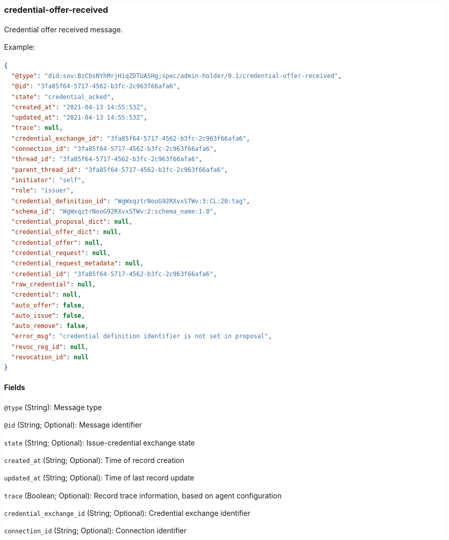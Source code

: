### credential-offer-received

Credential offer received message.

Example:

```json
{
  "@type": "did:sov:BzCbsNYhMrjHiqZDTUASHg;spec/admin-holder/0.1/credential-offer-received",
  "@id": "3fa85f64-5717-4562-b3fc-2c963f66afa6",
  "state": "credential_acked",
  "created_at": "2021-04-13 14:55:53Z",
  "updated_at": "2021-04-13 14:55:53Z",
  "trace": null,
  "credential_exchange_id": "3fa85f64-5717-4562-b3fc-2c963f66afa6",
  "connection_id": "3fa85f64-5717-4562-b3fc-2c963f66afa6",
  "thread_id": "3fa85f64-5717-4562-b3fc-2c963f66afa6",
  "parent_thread_id": "3fa85f64-5717-4562-b3fc-2c963f66afa6",
  "initiator": "self",
  "role": "issuer",
  "credential_definition_id": "WgWxqztrNooG92RXvxSTWv:3:CL:20:tag",
  "schema_id": "WgWxqztrNooG92RXvxSTWv:2:schema_name:1.0",
  "credential_proposal_dict": null,
  "credential_offer_dict": null,
  "credential_offer": null,
  "credential_request": null,
  "credential_request_metadata": null,
  "credential_id": "3fa85f64-5717-4562-b3fc-2c963f66afa6",
  "raw_credential": null,
  "credential": null,
  "auto_offer": false,
  "auto_issue": false,
  "auto_remove": false,
  "error_msg": "credential definition identifier is not set in proposal",
  "revoc_reg_id": null,
  "revocation_id": null
}
```

#### Fields

`@type` (String): Message type

`@id` (String; Optional): Message identifier

`state` (String; Optional): Issue-credential exchange state

`created_at` (String; Optional): Time of record creation

`updated_at` (String; Optional): Time of last record update

`trace` (Boolean; Optional): Record trace information, based on agent configuration

`credential_exchange_id` (String; Optional): Credential exchange identifier

`connection_id` (String; Optional): Connection identifier
